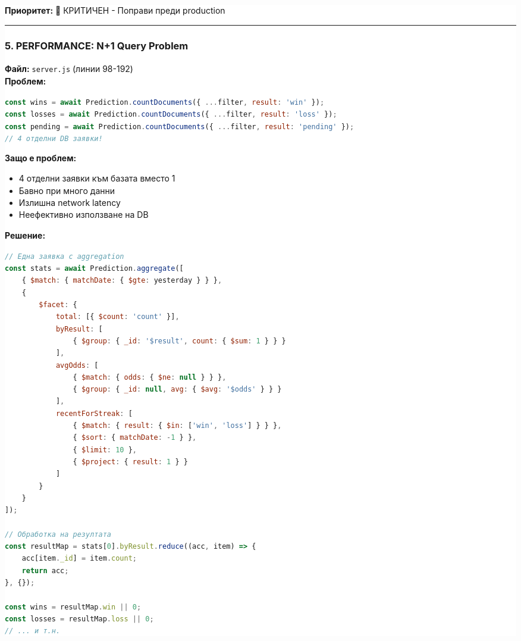 **Приоритет:** 🔴 КРИТИЧЕН - Поправи преди production

---

### 5. **PERFORMANCE: N+1 Query Problem**
**Файл:** `server.js` (линии 98-192)  
**Проблем:**
```javascript
const wins = await Prediction.countDocuments({ ...filter, result: 'win' });
const losses = await Prediction.countDocuments({ ...filter, result: 'loss' });
const pending = await Prediction.countDocuments({ ...filter, result: 'pending' });
// 4 отделни DB заявки!
```

**Защо е проблем:**
- 4 отделни заявки към базата вместо 1
- Бавно при много данни
- Излишна network latency
- Неефективно използване на DB

**Решение:**
```javascript
// Една заявка с aggregation
const stats = await Prediction.aggregate([
    { $match: { matchDate: { $gte: yesterday } } },
    {
        $facet: {
            total: [{ $count: 'count' }],
            byResult: [
                { $group: { _id: '$result', count: { $sum: 1 } } }
            ],
            avgOdds: [
                { $match: { odds: { $ne: null } } },
                { $group: { _id: null, avg: { $avg: '$odds' } } }
            ],
            recentForStreak: [
                { $match: { result: { $in: ['win', 'loss'] } } },
                { $sort: { matchDate: -1 } },
                { $limit: 10 },
                { $project: { result: 1 } }
            ]
        }
    }
]);

// Обработка на резултата
const resultMap = stats[0].byResult.reduce((acc, item) => {
    acc[item._id] = item.count;
    return acc;
}, {});

const wins = resultMap.win || 0;
const losses = resultMap.loss || 0;
// ... и т.н.
```
